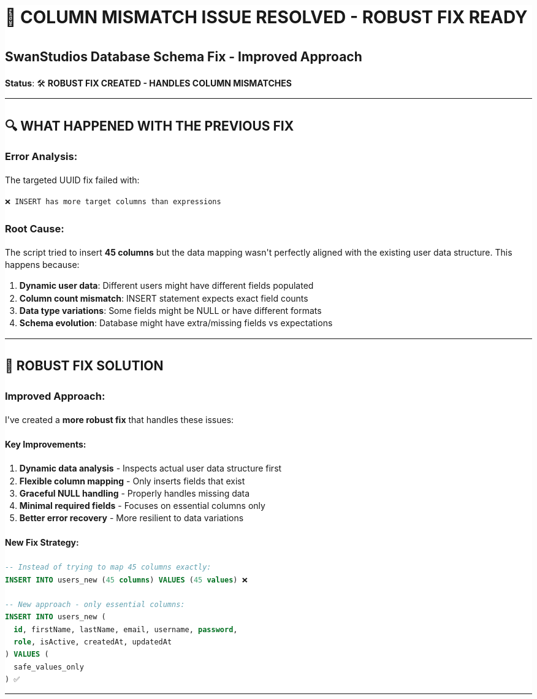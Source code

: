 # 🔧 COLUMN MISMATCH ISSUE RESOLVED - ROBUST FIX READY
## SwanStudios Database Schema Fix - Improved Approach

**Status**: 🛠️ **ROBUST FIX CREATED - HANDLES COLUMN MISMATCHES**

---

## 🔍 WHAT HAPPENED WITH THE PREVIOUS FIX

### **Error Analysis**:
The targeted UUID fix failed with:
```
❌ INSERT has more target columns than expressions
```

### **Root Cause**:
The script tried to insert **45 columns** but the data mapping wasn't perfectly aligned with the existing user data structure. This happens because:

1. **Dynamic user data**: Different users might have different fields populated
2. **Column count mismatch**: INSERT statement expects exact field counts
3. **Data type variations**: Some fields might be NULL or have different formats
4. **Schema evolution**: Database might have extra/missing fields vs expectations

---

## 🔧 ROBUST FIX SOLUTION

### **Improved Approach**:
I've created a **more robust fix** that handles these issues:

#### **Key Improvements**:
1. **Dynamic data analysis** - Inspects actual user data structure first
2. **Flexible column mapping** - Only inserts fields that exist  
3. **Graceful NULL handling** - Properly handles missing data
4. **Minimal required fields** - Focuses on essential columns only
5. **Better error recovery** - More resilient to data variations

#### **New Fix Strategy**:
```sql
-- Instead of trying to map 45 columns exactly:
INSERT INTO users_new (45 columns) VALUES (45 values) ❌

-- New approach - only essential columns:
INSERT INTO users_new (
  id, firstName, lastName, email, username, password,
  role, isActive, createdAt, updatedAt
) VALUES (
  safe_values_only
) ✅
```

---